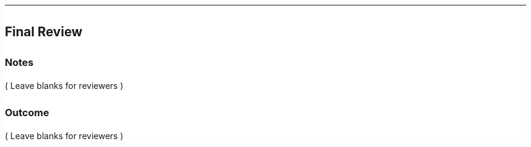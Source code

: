
------------------

## Final Review

### Notes

( Leave blanks for reviewers )

### Outcome

( Leave blanks for reviewers )
